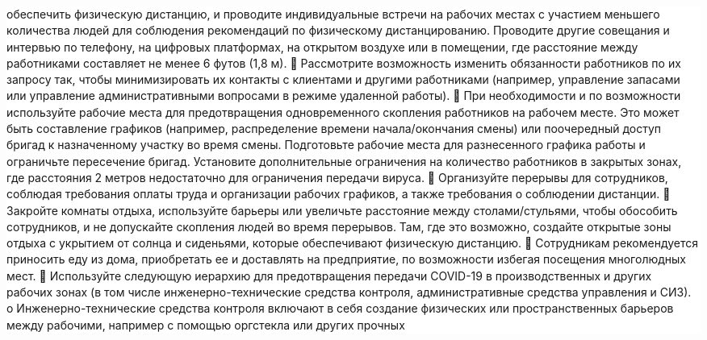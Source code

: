  
 
   
 
 
 
       
 
   
 
 
 
  
  
 
  
   
  
 
  
  
 
  
 
 
    
 
 
 
 
 
  
 
  
   
 
 
 
  
 
 
обеспечить физическую дистанцию, и проводите индивидуальные 
встречи на рабочих местах с участием меньшего количества 
людей для соблюдения рекомендаций по физическому 
дистанцированию. Проводите другие совещания и интервью по 
телефону, на цифровых платформах, на открытом воздухе или в 
помещении, где расстояние между работниками составляет не 
менее 6 футов (1,8 м). 
 Рассмотрите возможность изменить обязанности работников по их 
запросу так, чтобы минимизировать их контакты с клиентами и 
другими работниками (например, управление запасами или 
управление административными вопросами в режиме удаленной 
работы). 
 При необходимости и по возможности используйте рабочие места 
для предотвращения одновременного скопления работников на 
рабочем месте. Это может быть составление графиков 
(например, распределение времени начала/окончания смены) 
или поочередный доступ бригад к назначенному участку во время 
смены. Подготовьте рабочие места для разнесенного графика 
работы и ограничьте пересечение бригад. Установите 
дополнительные ограничения на количество работников в закрытых 
зонах, где расстояния 2 метров недостаточно для ограничения 
передачи вируса. 
 Организуйте перерывы для сотрудников, соблюдая требования 
оплаты труда и организации рабочих графиков, а также 
требования о соблюдении дистанции. 
 Закройте комнаты отдыха, используйте барьеры или увеличьте 
расстояние между столами/стульями, чтобы обособить 
сотрудников, и не допускайте скопления людей во время 
перерывов. Там, где это возможно, создайте открытые зоны отдыха 
с укрытием от солнца и сиденьями, которые обеспечивают 
физическую дистанцию. 
 Сотрудникам рекомендуется приносить еду из дома, приобретать 
ее и доставлять на предприятие, по возможности избегая 
посещения многолюдных мест. 
 Используйте следующую иерархию для предотвращения передачи 
COVID-19 в производственных и других рабочих зонах (в том числе 
инженерно-технические средства контроля, административные 
средства управления и СИЗ). 
o Инженерно-технические средства контроля включают в себя 
создание физических или пространственных барьеров между 
рабочими, например с помощью оргстекла или других прочных 